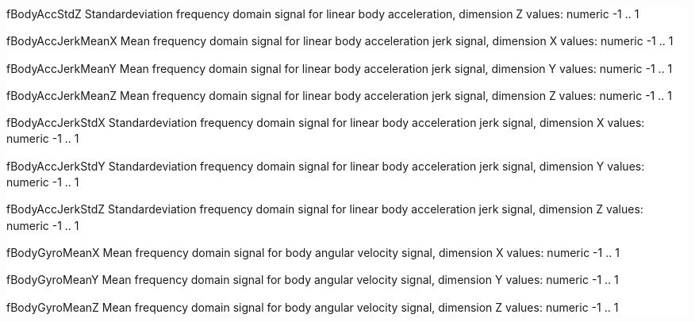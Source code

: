 fBodyAccStdZ
        Standardeviation frequency domain signal for linear body acceleration,
        dimension Z
        values: numeric
                -1 .. 1
        
fBodyAccJerkMeanX
        Mean frequency domain signal for linear body acceleration jerk signal,
        dimension X
        values: numeric
                -1 .. 1
        
fBodyAccJerkMeanY
        Mean frequency domain signal for linear body acceleration jerk signal,
        dimension Y
        values: numeric
                -1 .. 1
        
fBodyAccJerkMeanZ
        Mean frequency domain signal for linear body acceleration jerk signal,
        dimension Z
        values: numeric
                -1 .. 1
        
fBodyAccJerkStdX
        Standardeviation frequency domain signal for linear body acceleration
        jerk signal, dimension X
        values: numeric
                -1 .. 1
        
fBodyAccJerkStdY
        Standardeviation frequency domain signal for linear body acceleration
        jerk signal, dimension Y
        values: numeric
                -1 .. 1
        
fBodyAccJerkStdZ
        Standardeviation frequency domain signal for linear body acceleration
        jerk signal, dimension Z
        values: numeric
                -1 .. 1
        
fBodyGyroMeanX
        Mean frequency domain signal for body angular velocity signal, 
        dimension X
        values: numeric
                -1 .. 1
        
fBodyGyroMeanY
        Mean frequency domain signal for body angular velocity signal, 
        dimension Y
        values: numeric
                -1 .. 1
        
fBodyGyroMeanZ
        Mean frequency domain signal for body angular velocity signal,
        dimension Z
        values: numeric
                -1 .. 1
        